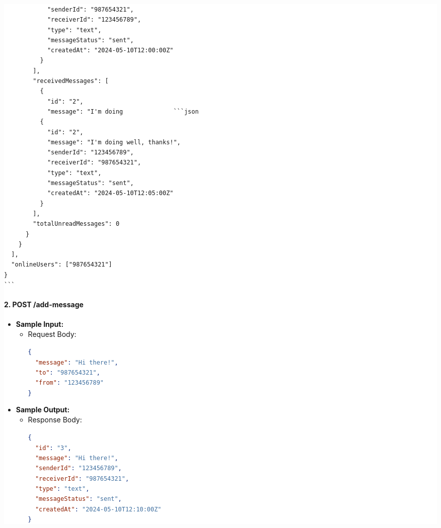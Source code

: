                 "senderId": "987654321",
                "receiverId": "123456789",
                "type": "text",
                "messageStatus": "sent",
                "createdAt": "2024-05-10T12:00:00Z"
              }
            ],
            "receivedMessages": [
              {
                "id": "2",
                "message": "I'm doing              ```json
              {
                "id": "2",
                "message": "I'm doing well, thanks!",
                "senderId": "123456789",
                "receiverId": "987654321",
                "type": "text",
                "messageStatus": "sent",
                "createdAt": "2024-05-10T12:05:00Z"
              }
            ],
            "totalUnreadMessages": 0
          }
        }
      ],
      "onlineUsers": ["987654321"]
    }
    ```

#### 2. POST /add-message

- **Sample Input:**
  - Request Body:
    ```json
    {
      "message": "Hi there!",
      "to": "987654321",
      "from": "123456789"
    }
    ```
- **Sample Output:**
  - Response Body:
    ```json
    {
      "id": "3",
      "message": "Hi there!",
      "senderId": "123456789",
      "receiverId": "987654321",
      "type": "text",
      "messageStatus": "sent",
      "createdAt": "2024-05-10T12:10:00Z"
    }
    ```
